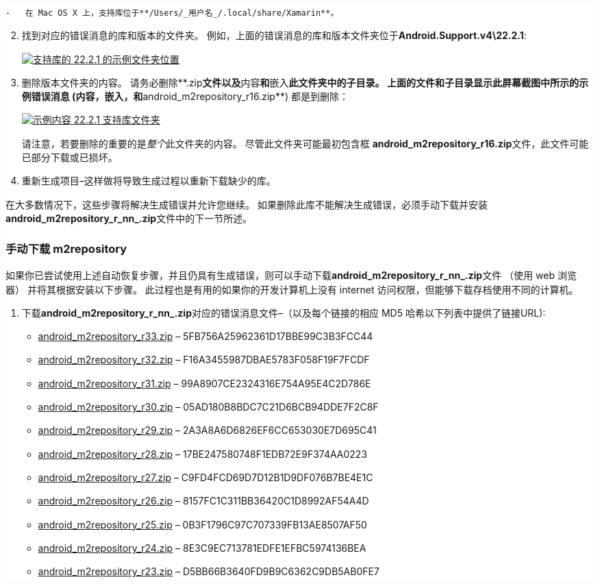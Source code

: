     -   在 Mac OS X 上，支持库位于**/Users/_用户名_/.local/share/Xamarin**。 

2. 找到对应的错误消息的库和版本的文件夹。 例如，上面的错误消息的库和版本文件夹位于**Android.Support.v4\\22.2.1**:

    [![支持库的 22.2.1 的示例文件夹位置](resolving-library-installation-errors-images/01-example-location.png)](resolving-library-installation-errors-images/01-example-location.png#lightbox)

3. 删除版本文件夹的内容。 请务必删除**.zip**文件以及**内容**和**嵌入**此文件夹中的子目录。 上面的文件和子目录显示此屏幕截图中所示的示例错误消息 (**内容**，**嵌入**，和**android_m2repository_r16.zip**) 都是到删除：

    [![示例内容 22.2.1 支持库文件夹](resolving-library-installation-errors-images/02-example-folder-vs.png)](resolving-library-installation-errors-images/02-example-folder-vs.png#lightbox)

   请注意，若要删除的重要的是*整个*此文件夹的内容。 尽管此文件夹可能最初包含框 **android\_m2repository\_r16.zip**文件，此文件可能已部分下载或已损坏。

4. 重新生成项目&ndash;这样做将导致生成过程以重新下载缺少的库。

在大多数情况下，这些步骤将解决生成错误并允许您继续。 如果删除此库不能解决生成错误，必须手动下载并安装**android\_m2repository\_r_nn_.zip**文件中的下一节所述。 



### <a name="manually-downloading-m2repository"></a>手动下载 m2repository

如果你已尝试使用上述自动恢复步骤，并且仍具有生成错误，则可以手动下载**android\_m2repository\_r_nn_.zip**文件 （使用 web 浏览器） 并将其根据安装以下步骤。 此过程也是有用的如果你的开发计算机上没有 internet 访问权限，但能够下载存档使用不同的计算机。 

1.  下载**android\_m2repository\_r_nn_.zip**对应的错误消息文件&ndash;（以及每个链接的相应 MD5 哈希以下列表中提供了链接URL):

    -   [android\_m2repository\_r33.zip](https://dl-ssl.google.com/android/repository/android_m2repository_r33.zip) &ndash; 5FB756A25962361D17BBE99C3B3FCC44

    -   [android\_m2repository\_r32.zip](https://dl-ssl.google.com/android/repository/android_m2repository_r32.zip) &ndash; F16A3455987DBAE5783F058F19F7FCDF

    -   [android\_m2repository\_r31.zip](https://dl-ssl.google.com/android/repository/android_m2repository_r31.zip) &ndash; 99A8907CE2324316E754A95E4C2D786E

    -   [android\_m2repository\_r30.zip](https://dl-ssl.google.com/android/repository/android_m2repository_r30.zip) &ndash; 05AD180B8BDC7C21D6BCB94DDE7F2C8F

    -   [android\_m2repository\_r29.zip](https://dl-ssl.google.com/android/repository/android_m2repository_r29.zip) &ndash; 2A3A8A6D6826EF6CC653030E7D695C41

    -   [android\_m2repository\_r28.zip](https://dl-ssl.google.com/android/repository/android_m2repository_r28.zip) &ndash; 17BE247580748F1EDB72E9F374AA0223

    -   [android\_m2repository\_r27.zip](https://dl-ssl.google.com/android/repository/android_m2repository_r27.zip) &ndash; C9FD4FCD69D7D12B1D9DF076B7BE4E1C

    -   [android\_m2repository\_r26.zip](https://dl-ssl.google.com/android/repository/android_m2repository_r26.zip) &ndash; 8157FC1C311BB36420C1D8992AF54A4D

    -   [android\_m2repository\_r25.zip](https://dl-ssl.google.com/android/repository/android_m2repository_r25.zip) &ndash; 0B3F1796C97C707339FB13AE8507AF50

    -   [android\_m2repository\_r24.zip](https://dl-ssl.google.com/android/repository/android_m2repository_r24.zip) &ndash; 8E3C9EC713781EDFE1EFBC5974136BEA

    -   [android\_m2repository\_r23.zip](https://dl-ssl.google.com/android/repository/android_m2repository_r23.zip) &ndash; D5BB66B3640FD9B9C6362C9DB5AB0FE7
